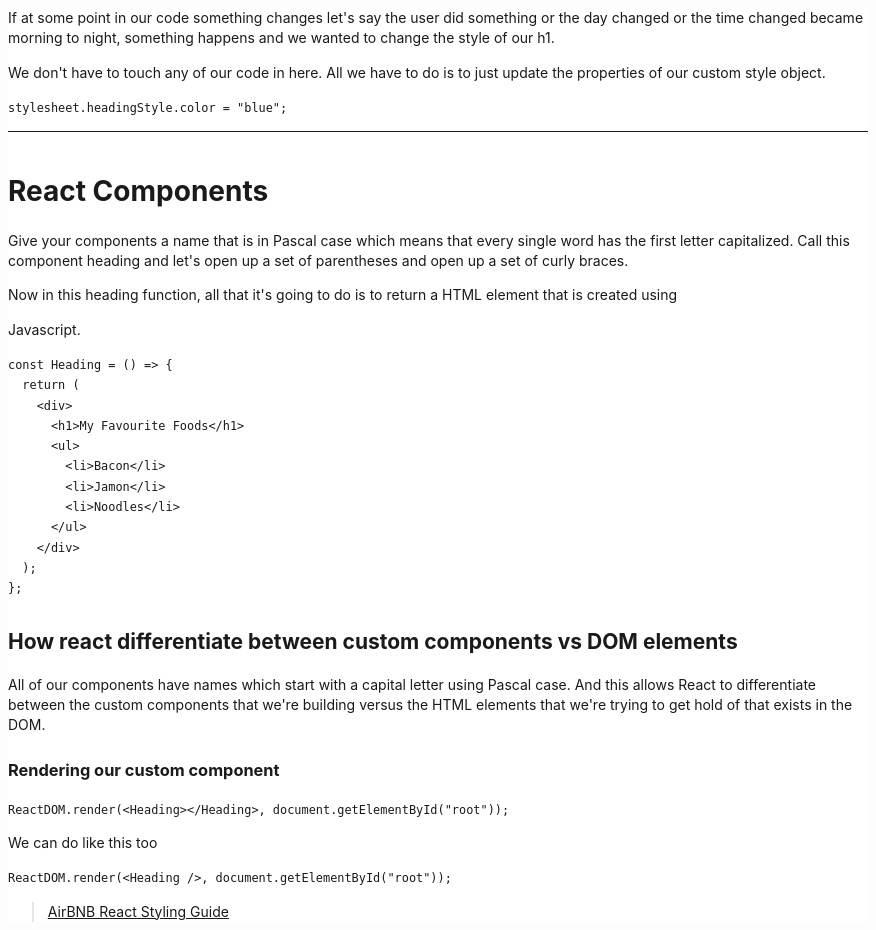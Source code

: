 If at some point in our code something changes let's say the user did something or the day changed or the time changed became
morning to night, something happens and we wanted to change the style of our h1.

We don't have to touch any of our code in here.
All we have to do is to just update the properties of our custom style object.


```JSX
stylesheet.headingStyle.color = "blue";
```

<hr>

<h1 id="react-components"> React Components </h1>

Give your components a name that is in Pascal case which means that every single word has the first letter capitalized.
Call this component heading and let's open up a set of parentheses and open up a set of curly braces.

Now in this heading function, all that it's going to do is to return a HTML element that is created using

Javascript.
```JSX
const Heading = () => {
  return (
    <div>
      <h1>My Favourite Foods</h1>
      <ul>
        <li>Bacon</li>
        <li>Jamon</li>
        <li>Noodles</li>
      </ul>
    </div>
  );
};
```

## How react differentiate between custom components vs DOM elements

All of our components have names which start with
a capital letter using Pascal case.
And this allows React to differentiate between the custom components that we're building versus the
HTML elements that we're trying to get hold of that exists in the DOM.

### Rendering our custom component
```JSX
ReactDOM.render(<Heading></Heading>, document.getElementById("root"));
```

We can do like this too
```JSX
ReactDOM.render(<Heading />, document.getElementById("root"));
```
> <a href="https://github.com/airbnb/javascript/tree/master/react">AirBNB React Styling Guide</a>
